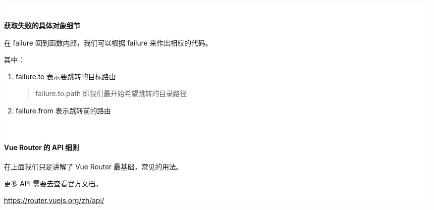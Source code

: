 

<br>

**获取失败的具体对象细节**

在 failure 回到函数内部，我们可以根据 failure 来作出相应的代码。

其中：

1. failure.to 表示要跳转的目标路由

   > failure.to.path 即我们最开始希望跳转的目录路径

2. failure.from 表示跳转前的路由



<br>

#### Vue Router 的 API 细则

在上面我们只是讲解了 Vue Router 最基础，常见的用法。

更多 API 需要去查看官方文档。

https://router.vuejs.org/zh/api/